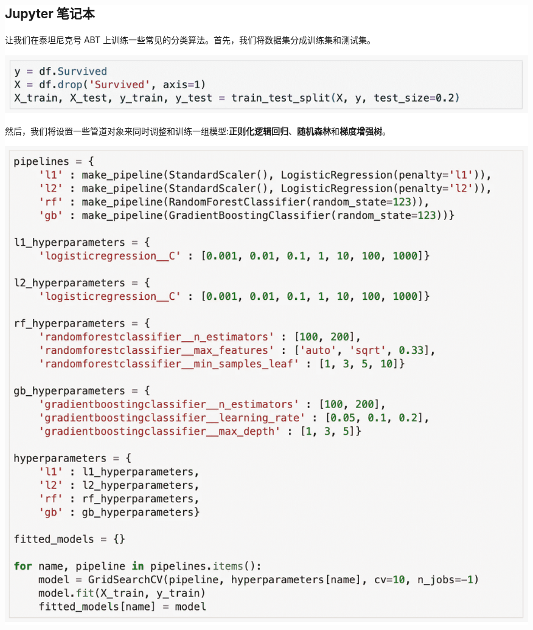## Jupyter 笔记本

让我们在泰坦尼克号 ABT 上训练一些常见的分类算法。首先，我们将数据集分成训练集和测试集。

![](img/d8facd46c704d7c47197f3c60ce026d4.png)

然后，我们将设置一些管道对象来同时调整和训练一组模型:**正则化逻辑回归**、**随机森林**和**梯度增强树**。

![](img/339cb0680c68173b57be07d287b4f5dd.png)
